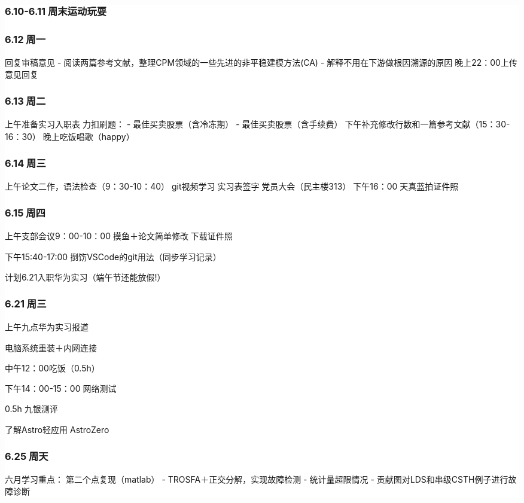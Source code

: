### 6.10-6.11 周末运动玩耍

### 6.12 周一
回复审稿意见
    - 阅读两篇参考文献，整理CPM领域的一些先进的非平稳建模方法(CA)
    - 解释不用在下游做根因溯源的原因
晚上22：00上传意见回复

### 6.13 周二
上午准备实习入职表
力扣刷题：
    - 最佳买卖股票（含冷冻期）
    - 最佳买卖股票（含手续费）
下午补充修改行数和一篇参考文献（15：30-16：30）
晚上吃饭唱歌（happy）


### 6.14 周三
上午论文二作，语法检查（9：30-10：40）
git视频学习
实习表签字
党员大会（民主楼313）
下午16：00 天真蓝拍证件照

### 6.15 周四
上午支部会议9：00-10：00
摸鱼＋论文简单修改
下载证件照

下午15:40-17:00 捯饬VSCode的git用法（同步学习记录）

计划6.21入职华为实习（端午节还能放假!）

### 6.21 周三
上午九点华为实习报道

电脑系统重装＋内网连接

中午12：00吃饭（0.5h）

下午14：00-15：00 网络测试

0.5h 九银测评

了解Astro轻应用 AstroZero

### 6.25 周天



六月学习重点：
第二个点复现（matlab）
    - TROSFA＋正交分解，实现故障检测
    - 统计量超限情况
    - 贡献图对LDS和串级CSTH例子进行故障诊断
